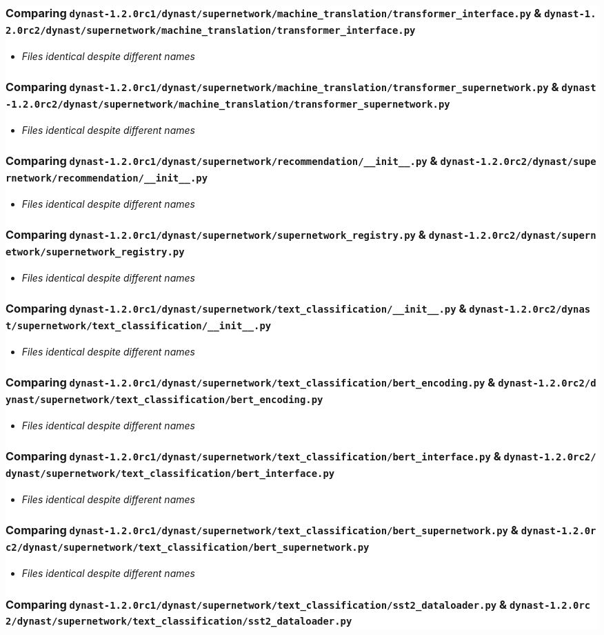 ### Comparing `dynast-1.2.0rc1/dynast/supernetwork/machine_translation/transformer_interface.py` & `dynast-1.2.0rc2/dynast/supernetwork/machine_translation/transformer_interface.py`

 * *Files identical despite different names*

### Comparing `dynast-1.2.0rc1/dynast/supernetwork/machine_translation/transformer_supernetwork.py` & `dynast-1.2.0rc2/dynast/supernetwork/machine_translation/transformer_supernetwork.py`

 * *Files identical despite different names*

### Comparing `dynast-1.2.0rc1/dynast/supernetwork/recommendation/__init__.py` & `dynast-1.2.0rc2/dynast/supernetwork/recommendation/__init__.py`

 * *Files identical despite different names*

### Comparing `dynast-1.2.0rc1/dynast/supernetwork/supernetwork_registry.py` & `dynast-1.2.0rc2/dynast/supernetwork/supernetwork_registry.py`

 * *Files identical despite different names*

### Comparing `dynast-1.2.0rc1/dynast/supernetwork/text_classification/__init__.py` & `dynast-1.2.0rc2/dynast/supernetwork/text_classification/__init__.py`

 * *Files identical despite different names*

### Comparing `dynast-1.2.0rc1/dynast/supernetwork/text_classification/bert_encoding.py` & `dynast-1.2.0rc2/dynast/supernetwork/text_classification/bert_encoding.py`

 * *Files identical despite different names*

### Comparing `dynast-1.2.0rc1/dynast/supernetwork/text_classification/bert_interface.py` & `dynast-1.2.0rc2/dynast/supernetwork/text_classification/bert_interface.py`

 * *Files identical despite different names*

### Comparing `dynast-1.2.0rc1/dynast/supernetwork/text_classification/bert_supernetwork.py` & `dynast-1.2.0rc2/dynast/supernetwork/text_classification/bert_supernetwork.py`

 * *Files identical despite different names*

### Comparing `dynast-1.2.0rc1/dynast/supernetwork/text_classification/sst2_dataloader.py` & `dynast-1.2.0rc2/dynast/supernetwork/text_classification/sst2_dataloader.py`

